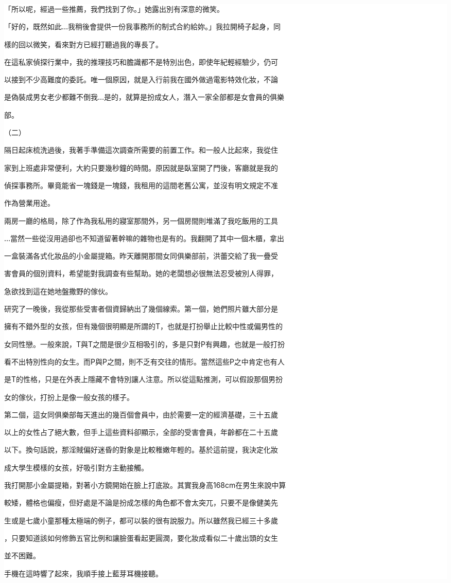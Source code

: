 「所以呢，經過一些推薦，我們找到了你。」她露出別有深意的微笑。

「好的，既然如此…我稍後會提供一份我事務所的制式合約給妳。」我拉開椅子起身，同

樣的回以微笑，看來對方已經打聽過我的專長了。

在這私家偵探行業中，我的推理技巧和膽識都不是特別出色，即使年紀輕經驗少，仍可

以接到不少高難度的委託。唯一個原因，就是入行前我在國外做過電影特效化妝，不論

是偽裝成男女老少都難不倒我…是的，就算是扮成女人，潛入一家全部都是女會員的俱樂

部。

（二）

隔日起床梳洗過後，我著手準備這次調查所需要的前置工作。和一般人比起來，我從住

家到上班處非常便利，大約只要幾秒鐘的時間。原因就是臥室開了門後，客廳就是我的

偵探事務所。畢竟能省一塊錢是一塊錢，我租用的這間老舊公寓，並沒有明文規定不准

作為營業用途。

兩房一廳的格局，除了作為我私用的寢室那間外，另一個房間則堆滿了我吃飯用的工具

…當然一些從沒用過卻也不知道留著幹嘛的雜物也是有的。我翻開了其中一個木櫃，拿出

一盒裝滿各式化妝品的小金屬提箱。昨天離開那間女同俱樂部前，洪蕾交給了我一疊受

害會員的個別資料，希望能對我調查有些幫助。她的老闆想必很無法忍受被別人得罪，

急欲找到這在她地盤撒野的傢伙。

研究了一晚後，我從那些受害者個資歸納出了幾個線索。第一個，她們照片雖大部分是

擁有不錯外型的女孩，但有幾個很明顯是所謂的T，也就是打扮舉止比較中性或偏男性的

女同性戀。一般來說，T與T之間是很少互相吸引的，多是只對P有興趣，也就是一般打扮

看不出特別性向的女生。而P與P之間，則不乏有交往的情形。當然這些P之中肯定也有人

是T的性格，只是在外表上隱藏不會特別讓人注意。所以從這點推測，可以假設那個男扮

女的傢伙，打扮上是像一般女孩的樣子。

第二個，這女同俱樂部每天進出的幾百個會員中，由於需要一定的經濟基礎，三十五歲

以上的女性占了絕大數，但手上這些資料卻顯示，全部的受害會員，年齡都在二十五歲

以下。換句話說，那淫賊偏好迷昏的對象是比較稚嫩年輕的。基於這前提，我決定化妝

成大學生模樣的女孩，好吸引對方主動接觸。

我打開那小金屬提箱，對著小方鏡開始在臉上打底妝。其實我身高168cm在男生來說中算

較矮，體格也偏瘦，但好處是不論是扮成怎樣的角色都不會太突兀，只要不是像健美先

生或是七歲小童那種太極端的例子，都可以裝的很有說服力。所以雖然我已經三十多歲

，只要知道該如何修飾五官比例和讓臉蛋看起更圓潤，要化妝成看似二十歲出頭的女生

並不困難。

手機在這時響了起來，我順手接上藍芽耳機接聽。
